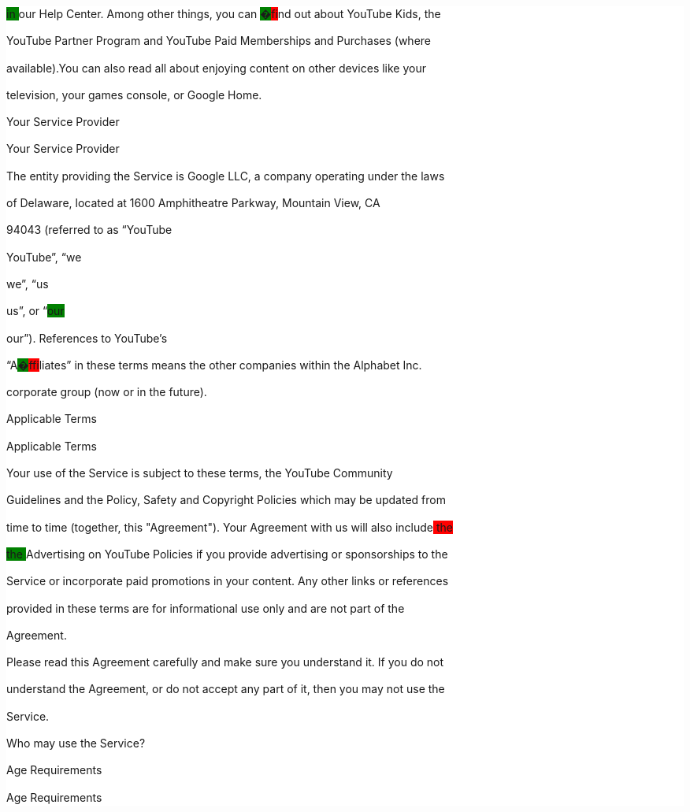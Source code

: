 <span style="background-color: green;">in </span>our Help Center. Among other things, you can <span style="background-color: green;">�</span><span style="background-color: red;">fi</span>nd out about YouTube Kids, the

YouTube Partner Program and YouTube Paid Memberships and Purchases (where

available).You can also read all about enjoying content on other devices like your

television, your games console, or Google Home.<span style="background-color: green;">

Your Service Provider</span>

Your Service Provider

The entity providing the Service is Google LLC, a company operating under the laws

of Delaware, located at 1600 Amphitheatre Parkway, Mountain View, CA

94043 (referred to as “YouTube<span style="background-color: green;">

YouTube</span>”, “we<span style="background-color: green;">

we</span>”, “us<span style="background-color: green;">

us</span>”, or “<span style="background-color: green;">our

</span>our”). References to YouTube’s

“A<span style="background-color: green;">�</span><span style="background-color: red;">ffi</span>liates” in these terms means the other companies within the Alphabet Inc.

corporate group (now or in the future).<span style="background-color: green;">

Applicable Terms</span>

Applicable Terms

Your use of the Service is subject to these terms, the YouTube Community

Guidelines and the Policy, Safety and Copyright Policies which may be updated from

time to time (together, this "Agreement"). Your Agreement with us will also include<span style="background-color: red;"> the</span>

<span style="background-color: green;">the </span>Advertising on YouTube Policies if you provide advertising or sponsorships to the

Service or incorporate paid promotions in your content. Any other links or references

provided in these terms are for informational use only and are not part of the

Agreement.

Please read this Agreement carefully and make sure you understand it. If you do not

understand the Agreement, or do not accept any part of it, then you may not use the

Service.

Who may use the Service?<span style="background-color: green;">

Age Requirements</span>

Age Requirements
